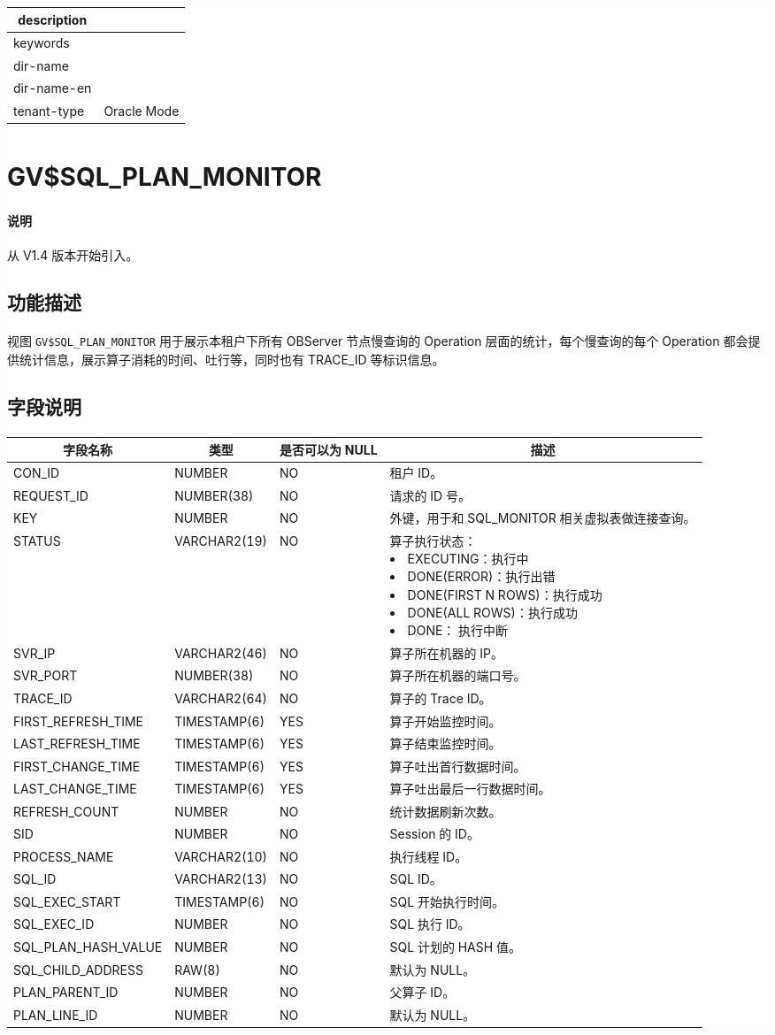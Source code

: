 |description||
|---|---|
|keywords||
|dir-name||
|dir-name-en||
|tenant-type|Oracle Mode|

# GV$SQL_PLAN_MONITOR

<main id="notice" type='explain'>
  <h4>说明</h4>
  <p>从 V1.4 版本开始引入。</p>
</main>

## 功能描述

视图 `GV$SQL_PLAN_MONITOR` 用于展示本租户下所有 OBServer 节点慢查询的 Operation 层面的统计，每个慢查询的每个 Operation 都会提供统计信息，展示算子消耗的时间、吐行等，同时也有 TRACE_ID 等标识信息。

## 字段说明

| **字段名称** | **类型** | **是否可以为 NULL** | **描述** |
| ------------ | -------- | ------------------- | ---------|
| CON_ID                  | NUMBER        | NO   | 租户 ID。|
| REQUEST_ID              | NUMBER(38)    | NO   | 请求的 ID 号。|
| KEY                     | NUMBER        | NO   | 外键，用于和 SQL_MONITOR 相关虚拟表做连接查询。|
| STATUS                  | VARCHAR2(19)  | NO   | 算子执行状态：<li>EXECUTING：执行中<li>DONE(ERROR)：执行出错<li>DONE(FIRST N ROWS)：执行成功<li>DONE(ALL ROWS)：执行成功<li>DONE： 执行中断|
| SVR_IP                  | VARCHAR2(46)  | NO   | 算子所在机器的 IP。|
| SVR_PORT                | NUMBER(38)    | NO   | 算子所在机器的端口号。|
| TRACE_ID                | VARCHAR2(64)  | NO   | 算子的 Trace ID。|
| FIRST_REFRESH_TIME      | TIMESTAMP(6)  | YES   | 算子开始监控时间。|
| LAST_REFRESH_TIME       | TIMESTAMP(6)  | YES   | 算子结束监控时间。|
| FIRST_CHANGE_TIME       | TIMESTAMP(6)  | YES   | 算子吐出首行数据时间。|
| LAST_CHANGE_TIME        | TIMESTAMP(6)  | YES   | 算子吐出最后一行数据时间。|
| REFRESH_COUNT           | NUMBER        | NO   | 统计数据刷新次数。|
| SID                     | NUMBER        | NO   | Session 的 ID。|
| PROCESS_NAME            | VARCHAR2(10)  | NO   | 执行线程 ID。|
| SQL_ID                  | VARCHAR2(13)  | NO   | SQL ID。|
| SQL_EXEC_START          | TIMESTAMP(6)  | NO   | SQL 开始执行时间。|
| SQL_EXEC_ID             | NUMBER        | NO   | SQL 执行 ID。|
| SQL_PLAN_HASH_VALUE     | NUMBER        | NO   | SQL 计划的 HASH 值。|
| SQL_CHILD_ADDRESS       | RAW(8)        | NO   |  默认为 NULL。|
| PLAN_PARENT_ID          | NUMBER        | NO   | 父算子 ID。|
| PLAN_LINE_ID            | NUMBER        | NO   | 默认为 NULL。|